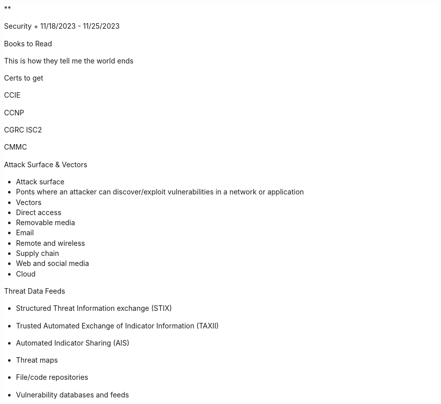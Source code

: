 **

Security + 11/18/2023 - 11/25/2023

  

Books to Read

This is how they tell me the world ends

  

Certs to get

CCIE

CCNP

CGRC ISC2

CMMC

  
  
  
  



  
  
  
  

Attack Surface & Vectors

  

- Attack surface
- Ponts where an attacker can discover/exploit vulnerabilities in a network or application
- Vectors
- Direct access
- Removable media
- Email
- Remote and wireless  
- Supply chain
- Web and social media
- Cloud

  

Threat Data Feeds

  

- Structured Threat Information exchange (STIX)
    
- Trusted Automated Exchange of Indicator Information (TAXII)
    
- Automated Indicator Sharing (AIS)
    
- Threat maps
    
- File/code repositories
    
- Vulnerability databases and feeds
    

  

